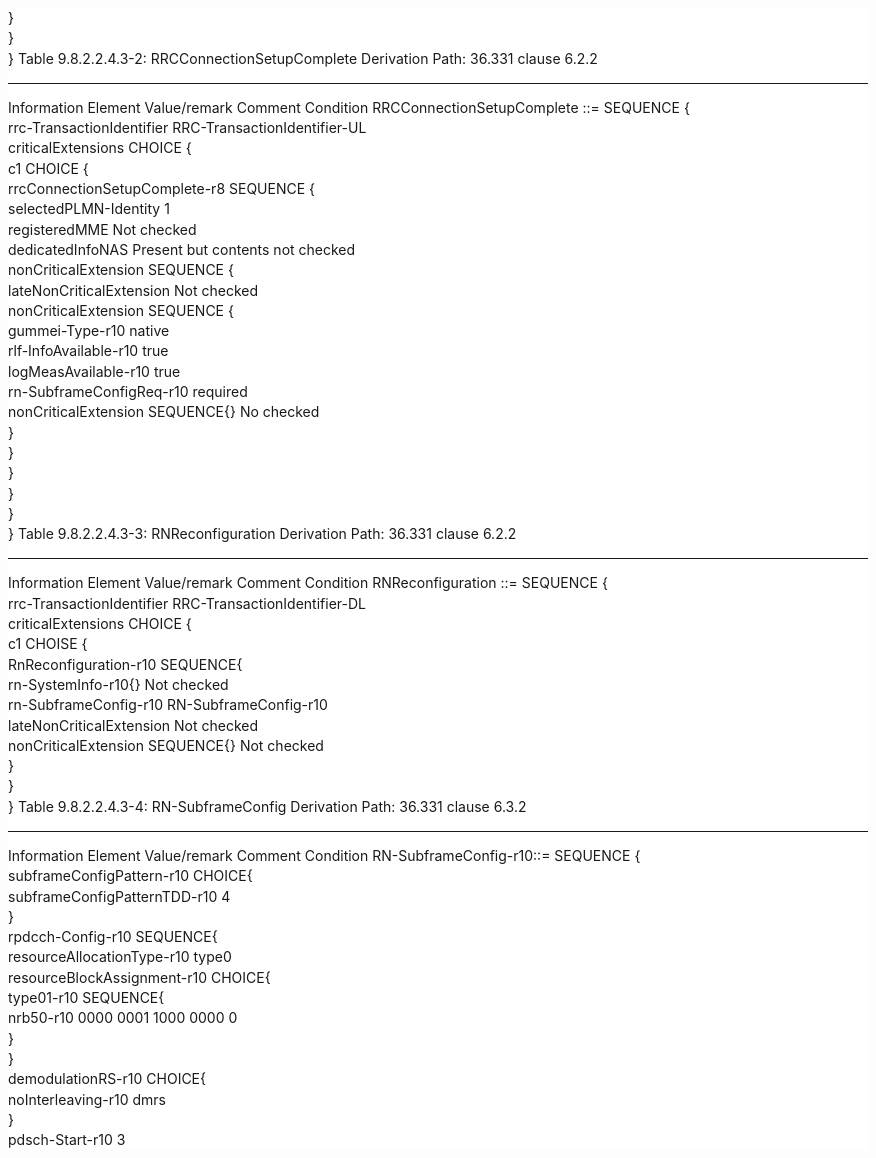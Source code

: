 }  
}  
}
Table 9.8.2.2.4.3-2: RRCConnectionSetupComplete
Derivation Path: 36.331 clause 6.2.2
* * *
Information Element Value/remark Comment Condition RRCConnectionSetupComplete
::= SEQUENCE {  
rrc-TransactionIdentifier RRC-TransactionIdentifier-UL  
criticalExtensions CHOICE {  
c1 CHOICE {  
rrcConnectionSetupComplete-r8 SEQUENCE {  
selectedPLMN-Identity 1  
registeredMME Not checked  
dedicatedInfoNAS Present but contents not checked  
nonCriticalExtension SEQUENCE {  
lateNonCriticalExtension Not checked  
nonCriticalExtension SEQUENCE {  
gummei-Type-r10 native  
rlf-InfoAvailable-r10 true  
logMeasAvailable-r10 true  
rn-SubframeConfigReq-r10 required  
nonCriticalExtension SEQUENCE{} No checked  
}  
}  
}  
}  
}  
}
Table 9.8.2.2.4.3-3: RNReconfiguration
Derivation Path: 36.331 clause 6.2.2
* * *
Information Element Value/remark Comment Condition RNReconfiguration ::=
SEQUENCE {  
rrc-TransactionIdentifier RRC-TransactionIdentifier-DL  
criticalExtensions CHOICE {  
c1 CHOISE {  
RnReconfiguration-r10 SEQUENCE{  
rn-SystemInfo-r10{} Not checked  
rn-SubframeConfig-r10 RN-SubframeConfig-r10  
lateNonCriticalExtension Not checked  
nonCriticalExtension SEQUENCE{} Not checked  
}  
}  
}
Table 9.8.2.2.4.3-4: RN-SubframeConfig
Derivation Path: 36.331 clause 6.3.2
* * *
Information Element Value/remark Comment Condition RN-SubframeConfig-r10::=
SEQUENCE {  
subframeConfigPattern-r10 CHOICE{  
subframeConfigPatternTDD-r10 4  
}  
rpdcch-Config-r10 SEQUENCE{  
resourceAllocationType-r10 type0  
resourceBlockAssignment-r10 CHOICE{  
type01-r10 SEQUENCE{  
nrb50-r10 0000 0001 1000 0000 0  
}  
}  
demodulationRS-r10 CHOICE{  
noInterleaving-r10 dmrs  
}  
pdsch-Start-r10 3  